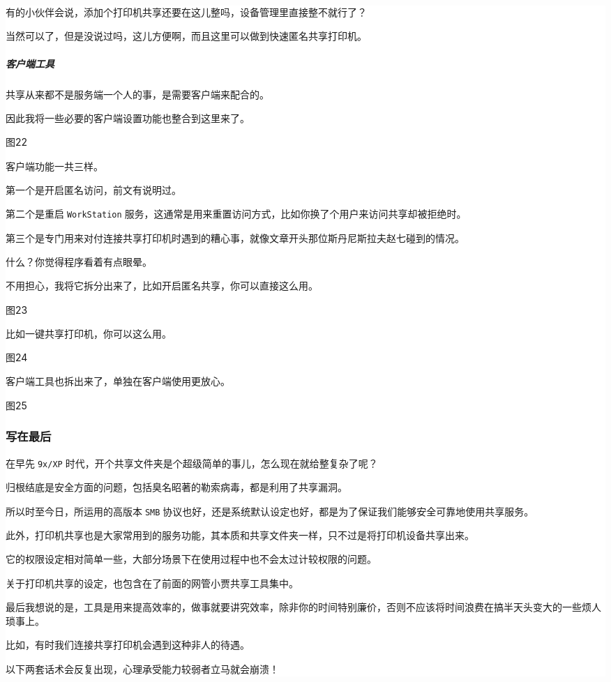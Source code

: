 有的小伙伴会说，添加个打印机共享还要在这儿整吗，设备管理里直接整不就行了？

当然可以了，但是没说过吗，这儿方便啊，而且这里可以做到快速匿名共享打印机。



##### 客户端工具

共享从来都不是服务端一个人的事，是需要客户端来配合的。

因此我将一些必要的客户端设置功能也整合到这里来了。

图22



客户端功能一共三样。

第一个是开启匿名访问，前文有说明过。

第二个是重启 `WorkStation` 服务，这通常是用来重置访问方式，比如你换了个用户来访问共享却被拒绝时。

第三个是专门用来对付连接共享打印机时遇到的糟心事，就像文章开头那位斯丹尼斯拉夫赵七碰到的情况。



什么？你觉得程序看着有点眼晕。

不用担心，我将它拆分出来了，比如开启匿名共享，你可以直接这么用。

图23



比如一键共享打印机，你可以这么用。

图24



客户端工具也拆出来了，单独在客户端使用更放心。

图25



### 写在最后

在早先 `9x/XP` 时代，开个共享文件夹是个超级简单的事儿，怎么现在就给整复杂了呢？

归根结底是安全方面的问题，包括臭名昭著的勒索病毒，都是利用了共享漏洞。

所以时至今日，所运用的高版本 `SMB` 协议也好，还是系统默认设定也好，都是为了保证我们能够安全可靠地使用共享服务。



此外，打印机共享也是大家常用到的服务功能，其本质和共享文件夹一样，只不过是将打印机设备共享出来。

它的权限设定相对简单一些，大部分场景下在使用过程中也不会太过计较权限的问题。

关于打印机共享的设定，也包含在了前面的网管小贾共享工具集中。

最后我想说的是，工具是用来提高效率的，做事就要讲究效率，除非你的时间特别廉价，否则不应该将时间浪费在搞半天头变大的一些烦人琐事上。



比如，有时我们连接共享打印机会遇到这种非人的待遇。

以下两套话术会反复出现，心理承受能力较弱者立马就会崩溃！
